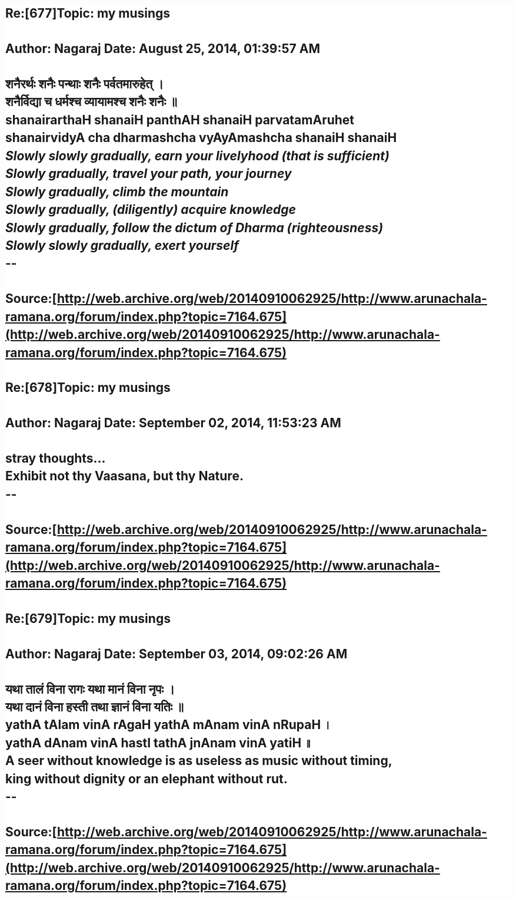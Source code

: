 ## Re:[677]Topic:  my musings  
Author: Nagaraj             Date: August 25, 2014, 01:39:57 AM  
---  
शनैरर्थः शनैः पन्थाः शनैः पर्वतमारुहेत् ।   
शनैर्विद्या च धर्मश्च व्यायामश्च शनैः शनैः ॥   
shanairarthaH shanaiH panthAH shanaiH parvatamAruhet   
shanairvidyA cha dharmashcha vyAyAmashcha shanaiH shanaiH   
_Slowly slowly gradually, earn your livelyhood (that is sufficient)   
Slowly gradually, travel your path, your journey   
Slowly gradually, climb the mountain   
Slowly gradually, (diligently) acquire knowledge   
Slowly gradually, follow the dictum of Dharma (righteousness)   
Slowly slowly gradually, exert yourself_   
\--
 ---  
Source:[http://web.archive.org/web/20140910062925/http://www.arunachala-ramana.org/forum/index.php?topic=7164.675](http://web.archive.org/web/20140910062925/http://www.arunachala-ramana.org/forum/index.php?topic=7164.675)   
---  

## Re:[678]Topic:  my musings  
Author: Nagaraj             Date: September 02, 2014, 11:53:23 AM  
---  
stray thoughts...   
Exhibit not thy Vaasana, but thy Nature.   
\--
 ---  
Source:[http://web.archive.org/web/20140910062925/http://www.arunachala-ramana.org/forum/index.php?topic=7164.675](http://web.archive.org/web/20140910062925/http://www.arunachala-ramana.org/forum/index.php?topic=7164.675)   
---  

## Re:[679]Topic:  my musings  
Author: Nagaraj             Date: September 03, 2014, 09:02:26 AM  
---  
यथा तालं विना रागः यथा मानं विना नृपः ।   
यथा दानं विना हस्ती तथा ज्ञानं विना यतिः ॥   
yathA tAlam vinA rAgaH yathA mAnam vinA nRupaH ।   
yathA dAnam vinA hastI tathA jnAnam vinA yatiH ॥   
A seer without knowledge is as useless as music without timing,   
king without dignity or an elephant without rut.   
\--
 ---  
Source:[http://web.archive.org/web/20140910062925/http://www.arunachala-ramana.org/forum/index.php?topic=7164.675](http://web.archive.org/web/20140910062925/http://www.arunachala-ramana.org/forum/index.php?topic=7164.675)   
---  
